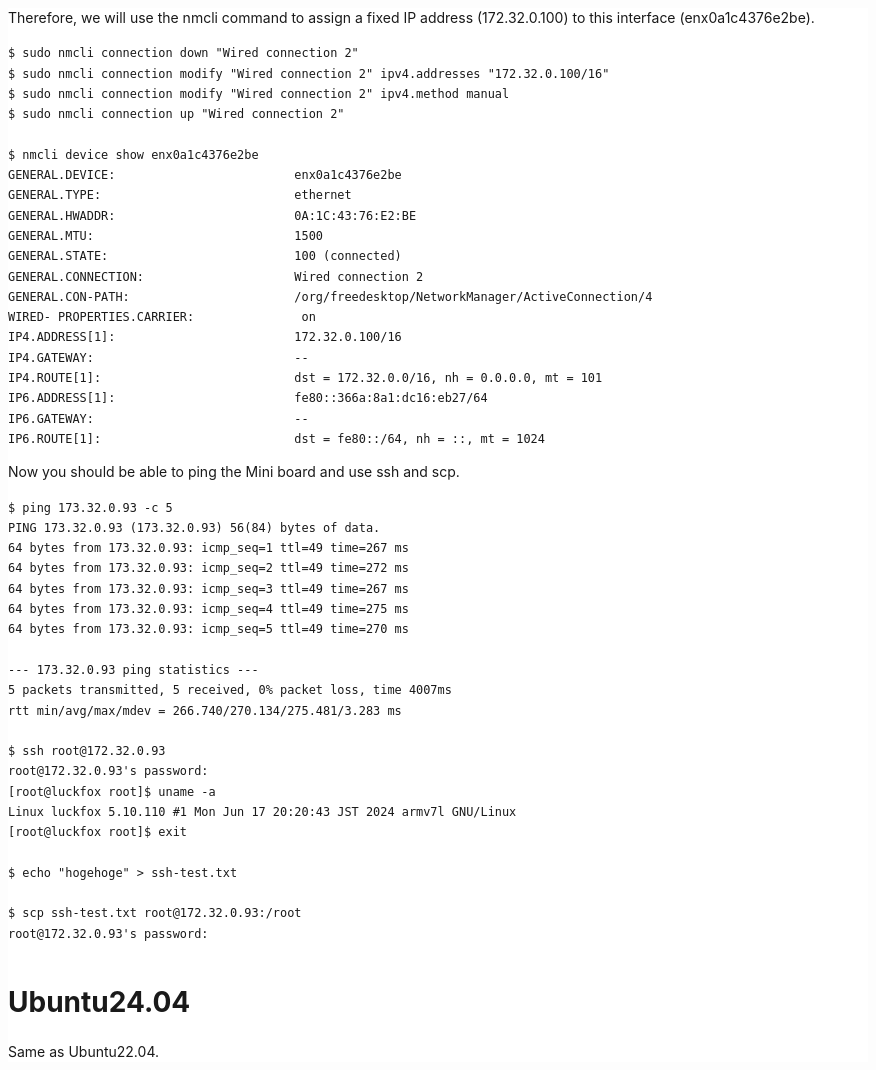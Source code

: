 Therefore, we will use the nmcli command to assign a fixed IP address (172.32.0.100) to this interface (enx0a1c4376e2be).   
```
$ sudo nmcli connection down "Wired connection 2"
$ sudo nmcli connection modify "Wired connection 2" ipv4.addresses "172.32.0.100/16"
$ sudo nmcli connection modify "Wired connection 2" ipv4.method manual
$ sudo nmcli connection up "Wired connection 2"

$ nmcli device show enx0a1c4376e2be
GENERAL.DEVICE:                         enx0a1c4376e2be
GENERAL.TYPE:                           ethernet
GENERAL.HWADDR:                         0A:1C:43:76:E2:BE
GENERAL.MTU:                            1500
GENERAL.STATE:                          100 (connected)
GENERAL.CONNECTION:                     Wired connection 2
GENERAL.CON-PATH:                       /org/freedesktop/NetworkManager/ActiveConnection/4
WIRED- PROPERTIES.CARRIER:               on
IP4.ADDRESS[1]:                         172.32.0.100/16
IP4.GATEWAY:                            --
IP4.ROUTE[1]:                           dst = 172.32.0.0/16, nh = 0.0.0.0, mt = 101
IP6.ADDRESS[1]:                         fe80::366a:8a1:dc16:eb27/64
IP6.GATEWAY:                            --
IP6.ROUTE[1]:                           dst = fe80::/64, nh = ::, mt = 1024
```

Now you should be able to ping the Mini board and use ssh and scp.
```
$ ping 173.32.0.93 -c 5
PING 173.32.0.93 (173.32.0.93) 56(84) bytes of data.
64 bytes from 173.32.0.93: icmp_seq=1 ttl=49 time=267 ms
64 bytes from 173.32.0.93: icmp_seq=2 ttl=49 time=272 ms
64 bytes from 173.32.0.93: icmp_seq=3 ttl=49 time=267 ms
64 bytes from 173.32.0.93: icmp_seq=4 ttl=49 time=275 ms
64 bytes from 173.32.0.93: icmp_seq=5 ttl=49 time=270 ms

--- 173.32.0.93 ping statistics ---
5 packets transmitted, 5 received, 0% packet loss, time 4007ms
rtt min/avg/max/mdev = 266.740/270.134/275.481/3.283 ms

$ ssh root@172.32.0.93
root@172.32.0.93's password:
[root@luckfox root]$ uname -a
Linux luckfox 5.10.110 #1 Mon Jun 17 20:20:43 JST 2024 armv7l GNU/Linux
[root@luckfox root]$ exit

$ echo "hogehoge" > ssh-test.txt

$ scp ssh-test.txt root@172.32.0.93:/root
root@172.32.0.93's password:
```

# Ubuntu24.04
Same as Ubuntu22.04.

